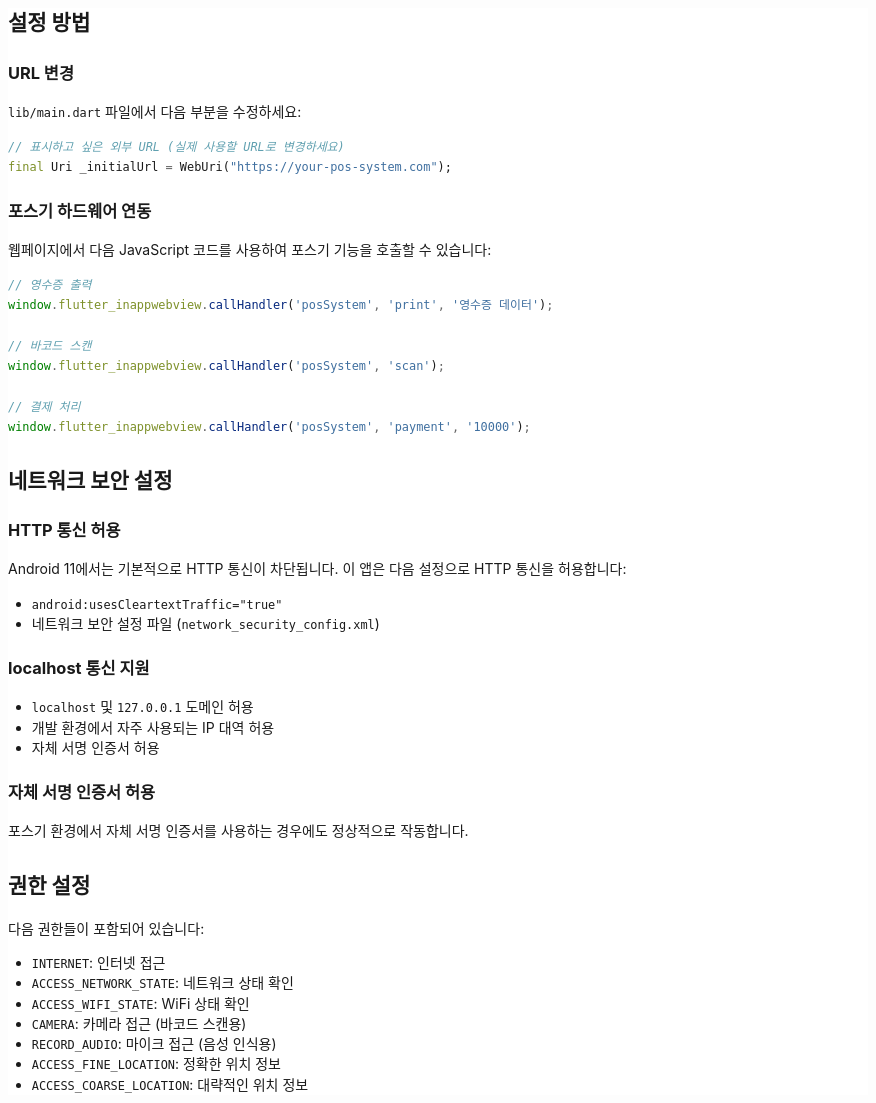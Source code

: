 ## 설정 방법

### URL 변경
`lib/main.dart` 파일에서 다음 부분을 수정하세요:

```dart
// 표시하고 싶은 외부 URL (실제 사용할 URL로 변경하세요)
final Uri _initialUrl = WebUri("https://your-pos-system.com");
```

### 포스기 하드웨어 연동
웹페이지에서 다음 JavaScript 코드를 사용하여 포스기 기능을 호출할 수 있습니다:

```javascript
// 영수증 출력
window.flutter_inappwebview.callHandler('posSystem', 'print', '영수증 데이터');

// 바코드 스캔
window.flutter_inappwebview.callHandler('posSystem', 'scan');

// 결제 처리
window.flutter_inappwebview.callHandler('posSystem', 'payment', '10000');
```

## 네트워크 보안 설정

### HTTP 통신 허용
Android 11에서는 기본적으로 HTTP 통신이 차단됩니다. 이 앱은 다음 설정으로 HTTP 통신을 허용합니다:

- `android:usesCleartextTraffic="true"`
- 네트워크 보안 설정 파일 (`network_security_config.xml`)

### localhost 통신 지원
- `localhost` 및 `127.0.0.1` 도메인 허용
- 개발 환경에서 자주 사용되는 IP 대역 허용
- 자체 서명 인증서 허용

### 자체 서명 인증서 허용
포스기 환경에서 자체 서명 인증서를 사용하는 경우에도 정상적으로 작동합니다.

## 권한 설정

다음 권한들이 포함되어 있습니다:

- `INTERNET`: 인터넷 접근
- `ACCESS_NETWORK_STATE`: 네트워크 상태 확인
- `ACCESS_WIFI_STATE`: WiFi 상태 확인
- `CAMERA`: 카메라 접근 (바코드 스캔용)
- `RECORD_AUDIO`: 마이크 접근 (음성 인식용)
- `ACCESS_FINE_LOCATION`: 정확한 위치 정보
- `ACCESS_COARSE_LOCATION`: 대략적인 위치 정보
